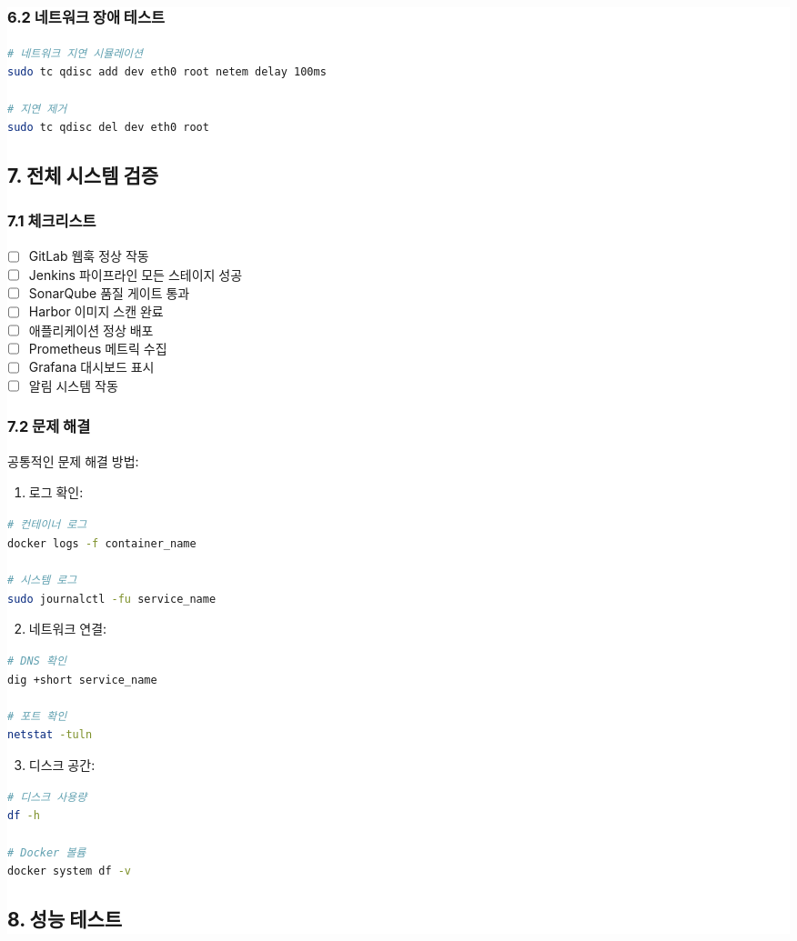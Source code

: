 ### 6.2 네트워크 장애 테스트
```bash
# 네트워크 지연 시뮬레이션
sudo tc qdisc add dev eth0 root netem delay 100ms

# 지연 제거
sudo tc qdisc del dev eth0 root
```

## 7. 전체 시스템 검증

### 7.1 체크리스트
- [ ] GitLab 웹훅 정상 작동
- [ ] Jenkins 파이프라인 모든 스테이지 성공
- [ ] SonarQube 품질 게이트 통과
- [ ] Harbor 이미지 스캔 완료
- [ ] 애플리케이션 정상 배포
- [ ] Prometheus 메트릭 수집
- [ ] Grafana 대시보드 표시
- [ ] 알림 시스템 작동

### 7.2 문제 해결
공통적인 문제 해결 방법:

1. 로그 확인:
```bash
# 컨테이너 로그
docker logs -f container_name

# 시스템 로그
sudo journalctl -fu service_name
```

2. 네트워크 연결:
```bash
# DNS 확인
dig +short service_name

# 포트 확인
netstat -tuln
```

3. 디스크 공간:
```bash
# 디스크 사용량
df -h

# Docker 볼륨
docker system df -v
```

## 8. 성능 테스트
